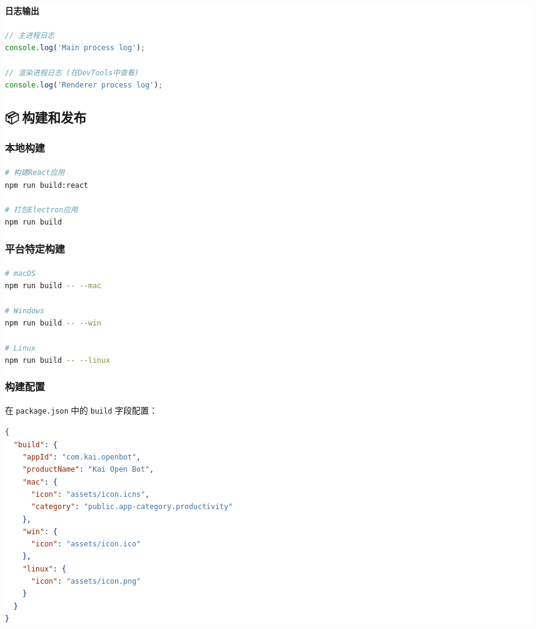 #### 日志输出

```javascript
// 主进程日志
console.log('Main process log');

// 渲染进程日志 (在DevTools中查看)
console.log('Renderer process log');
```

## 📦 构建和发布

### 本地构建

```bash
# 构建React应用
npm run build:react

# 打包Electron应用
npm run build
```

### 平台特定构建

```bash
# macOS
npm run build -- --mac

# Windows
npm run build -- --win

# Linux
npm run build -- --linux
```

### 构建配置

在 `package.json` 中的 `build` 字段配置：

```json
{
  "build": {
    "appId": "com.kai.openbot",
    "productName": "Kai Open Bot",
    "mac": {
      "icon": "assets/icon.icns",
      "category": "public.app-category.productivity"
    },
    "win": {
      "icon": "assets/icon.ico"
    },
    "linux": {
      "icon": "assets/icon.png"
    }
  }
}
```
